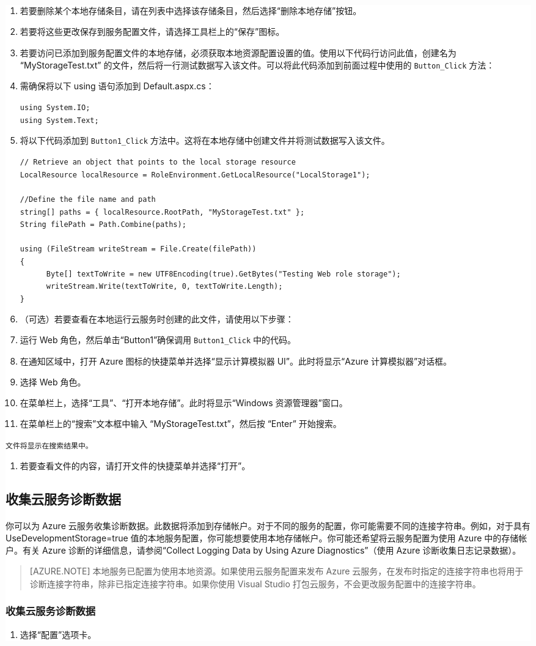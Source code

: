 1. 若要删除某个本地存储条目，请在列表中选择该存储条目，然后选择“删除本地存储”按钮。

1. 若要将这些更改保存到服务配置文件，请选择工具栏上的“保存”图标。

1. 若要访问已添加到服务配置文件的本地存储，必须获取本地资源配置设置的值。使用以下代码行访问此值，创建名为 “MyStorageTest.txt” 的文件，然后将一行测试数据写入该文件。可以将此代码添加到前面过程中使用的 `Button_Click` 方法：

1. 需确保将以下 using 语句添加到 Default.aspx.cs：

    ```
    using System.IO;
    using System.Text;
    ```

1. 将以下代码添加到 `Button1_Click` 方法中。这将在本地存储中创建文件并将测试数据写入该文件。

    ```
    // Retrieve an object that points to the local storage resource
    LocalResource localResource = RoleEnvironment.GetLocalResource("LocalStorage1");

    //Define the file name and path
    string[] paths = { localResource.RootPath, "MyStorageTest.txt" };
    String filePath = Path.Combine(paths);

    using (FileStream writeStream = File.Create(filePath))
    {
          Byte[] textToWrite = new UTF8Encoding(true).GetBytes("Testing Web role storage");
          writeStream.Write(textToWrite, 0, textToWrite.Length);
    }
    ```

1. （可选）若要查看在本地运行云服务时创建的此文件，请使用以下步骤：

  1. 运行 Web 角色，然后单击“Button1”确保调用 `Button1_Click` 中的代码。

  1. 在通知区域中，打开 Azure 图标的快捷菜单并选择“显示计算模拟器 UI”。此时将显示“Azure 计算模拟器”对话框。

  1. 选择 Web 角色。

  1. 在菜单栏上，选择“工具”、“打开本地存储”。此时将显示“Windows 资源管理器”窗口。

  1. 在菜单栏上的“搜索”文本框中输入 “MyStorageTest.txt”，然后按 “Enter” 开始搜索。

    文件将显示在搜索结果中。

  1. 若要查看文件的内容，请打开文件的快捷菜单并选择“打开”。

## 收集云服务诊断数据

你可以为 Azure 云服务收集诊断数据。此数据将添加到存储帐户。对于不同的服务的配置，你可能需要不同的连接字符串。例如，对于具有 UseDevelopmentStorage=true 值的本地服务配置，你可能想要使用本地存储帐户。你可能还希望将云服务配置为使用 Azure 中的存储帐户。有关 Azure 诊断的详细信息，请参阅“Collect Logging Data by Using Azure Diagnostics”（使用 Azure 诊断收集日志记录数据）。

>[AZURE.NOTE] 本地服务已配置为使用本地资源。如果使用云服务配置来发布 Azure 云服务，在发布时指定的连接字符串也将用于诊断连接字符串，除非已指定连接字符串。如果你使用 Visual Studio 打包云服务，不会更改服务配置中的连接字符串。

### 收集云服务诊断数据

1. 选择“配置”选项卡。
